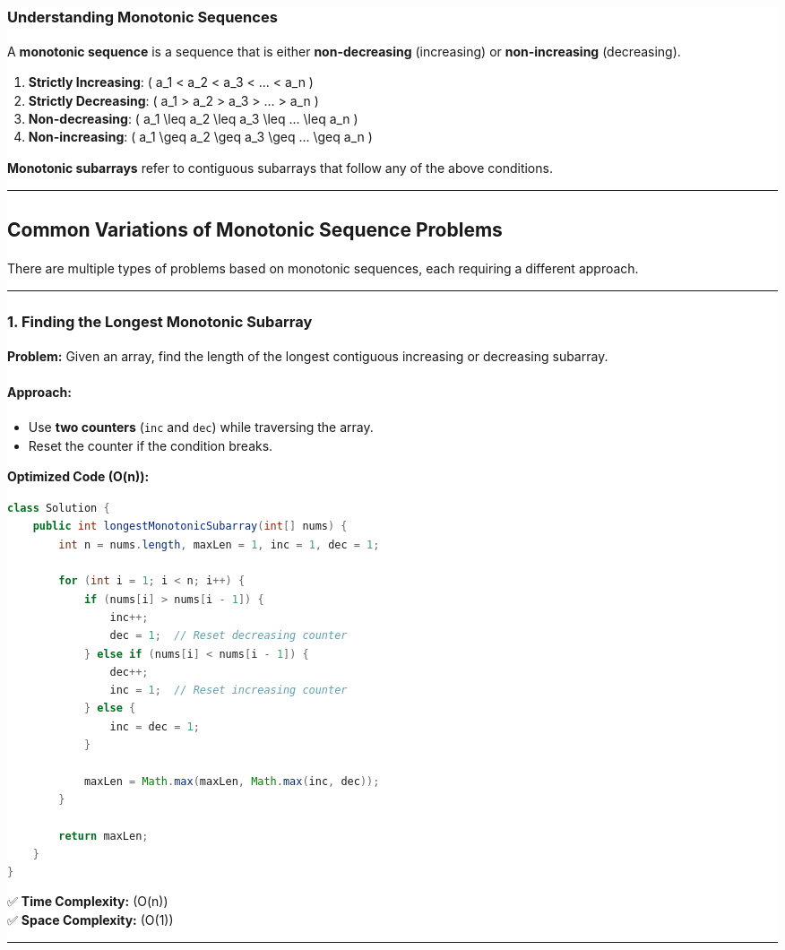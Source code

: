 ### **Understanding Monotonic Sequences**
A **monotonic sequence** is a sequence that is either **non-decreasing** (increasing) or **non-increasing** (decreasing).

1. **Strictly Increasing**: \( a_1 < a_2 < a_3 < ... < a_n \)  
2. **Strictly Decreasing**: \( a_1 > a_2 > a_3 > ... > a_n \)  
3. **Non-decreasing**: \( a_1 \leq a_2 \leq a_3 \leq ... \leq a_n \)  
4. **Non-increasing**: \( a_1 \geq a_2 \geq a_3 \geq ... \geq a_n \)  

**Monotonic subarrays** refer to contiguous subarrays that follow any of the above conditions.

---

## **Common Variations of Monotonic Sequence Problems**
There are multiple types of problems based on monotonic sequences, each requiring a different approach.

---

### **1. Finding the Longest Monotonic Subarray**
**Problem:** Given an array, find the length of the longest contiguous increasing or decreasing subarray.

#### **Approach:**
- Use **two counters** (`inc` and `dec`) while traversing the array.
- Reset the counter if the condition breaks.

**Optimized Code (O(n)):**
```java
class Solution {
    public int longestMonotonicSubarray(int[] nums) {
        int n = nums.length, maxLen = 1, inc = 1, dec = 1;
        
        for (int i = 1; i < n; i++) {
            if (nums[i] > nums[i - 1]) {
                inc++;
                dec = 1;  // Reset decreasing counter
            } else if (nums[i] < nums[i - 1]) {
                dec++;
                inc = 1;  // Reset increasing counter
            } else {
                inc = dec = 1;
            }

            maxLen = Math.max(maxLen, Math.max(inc, dec));
        }
        
        return maxLen;
    }
}
```
✅ **Time Complexity:** \(O(n)\)  
✅ **Space Complexity:** \(O(1)\)

---